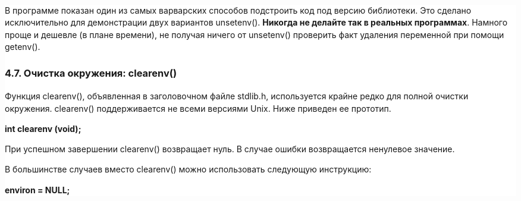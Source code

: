 В программе показан один из самых варварских способов подстроить код под версию библиотеки. Это сделано исключительно для демонстрации двух вариантов unsetenv(). **Никогда не делайте так в реальных программах**. Намного проще и дешевле (в плане времени), не получая ничего от unsetenv() проверить факт удаления переменной при помощи getenv().

### 4.7. Очистка окружения: clearenv()

Функция clearenv(), объявленная в заголовочном файле stdlib.h, используется крайне редко для полной очистки окружения. clearenv() поддерживается не всеми версиями Unix. Ниже приведен ее прототип.

**int clearenv (void);**

При успешном завершении clearenv() возвращает нуль. В случае ошибки возвращается ненулевое значение.

В большинстве случаев вместо clearenv() можно использовать следующую инструкцию:

**environ = NULL;**